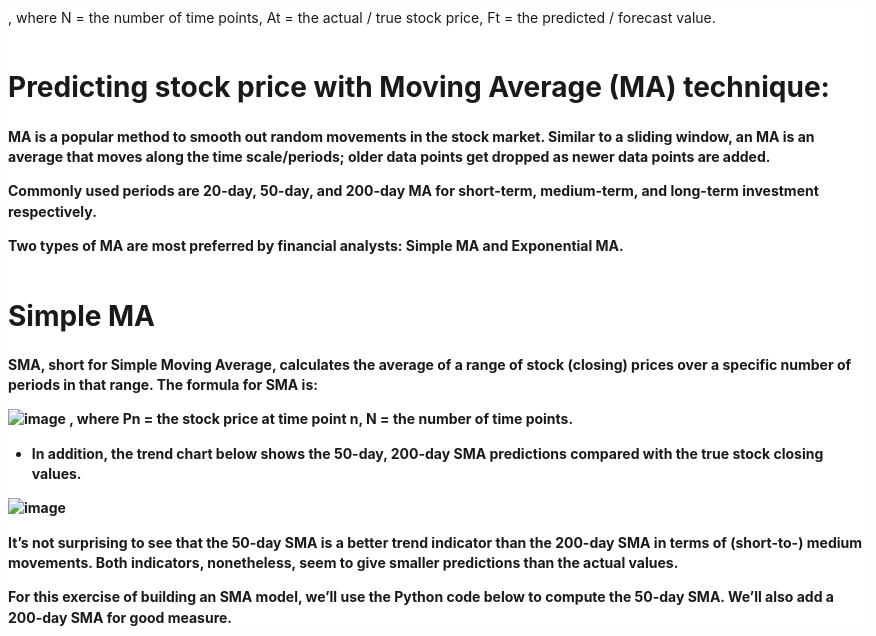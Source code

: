 , where N = the number of time points, At = the actual / true stock price, Ft = the predicted / forecast value.

# Predicting stock price with Moving Average (MA) technique:
<b>MA is a popular method to smooth out random movements in the stock market. Similar to a sliding window, an MA is an average that moves along the time scale/periods; older data points get dropped as newer data points are added. 

<b>Commonly used periods are 20-day, 50-day, and 200-day MA for short-term, medium-term, and long-term investment respectively. 

<b> Two types of MA are most preferred by financial analysts: Simple MA and Exponential MA.

# Simple MA
SMA, short for Simple Moving Average, calculates the average of a range of stock (closing) prices over a specific number of periods in that range. The formula for SMA is:


![image](https://user-images.githubusercontent.com/48796009/227760366-03844cf9-1e80-4f99-a5bc-92795b094e1e.png)   , where Pn = the stock price at time point n, N = the number of time points.

 * In addition, the trend chart below shows the 50-day, 200-day SMA predictions compared with the true stock closing values.

![image](https://user-images.githubusercontent.com/48796009/227760417-9621460d-be90-4410-bbb3-760d7044e3ee.png)

It’s not surprising to see that the 50-day SMA is a better trend indicator than the 200-day SMA in terms of (short-to-) medium movements. Both indicators, nonetheless, seem to give smaller predictions than the actual values.

For this exercise of building an SMA model, we’ll use the Python code below to compute the 50-day SMA. We’ll also add a 200-day SMA for good measure.
